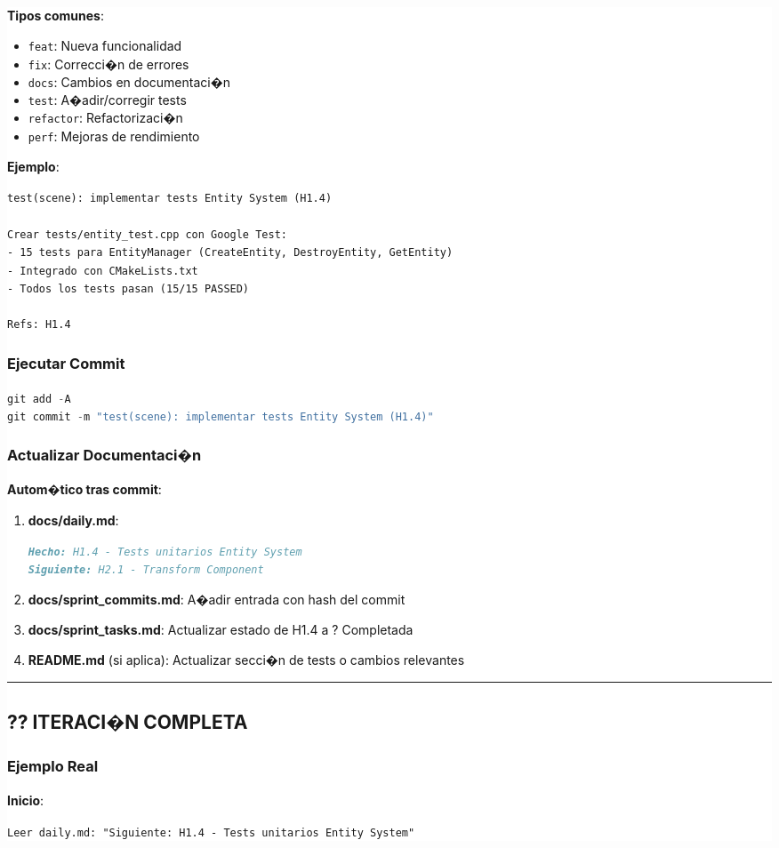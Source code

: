 **Tipos comunes**:
- `feat`: Nueva funcionalidad
- `fix`: Correcci�n de errores
- `docs`: Cambios en documentaci�n
- `test`: A�adir/corregir tests
- `refactor`: Refactorizaci�n
- `perf`: Mejoras de rendimiento

**Ejemplo**:
```
test(scene): implementar tests Entity System (H1.4)

Crear tests/entity_test.cpp con Google Test:
- 15 tests para EntityManager (CreateEntity, DestroyEntity, GetEntity)
- Integrado con CMakeLists.txt
- Todos los tests pasan (15/15 PASSED)

Refs: H1.4
```

### Ejecutar Commit

```powershell
git add -A
git commit -m "test(scene): implementar tests Entity System (H1.4)"
```

### Actualizar Documentaci�n

**Autom�tico tras commit**:

1. **docs/daily.md**:
   ```markdown
   Hecho: H1.4 - Tests unitarios Entity System
   Siguiente: H2.1 - Transform Component
   ```

2. **docs/sprint_commits.md**:
   A�adir entrada con hash del commit

3. **docs/sprint_tasks.md**:
   Actualizar estado de H1.4 a ? Completada

4. **README.md** (si aplica):
   Actualizar secci�n de tests o cambios relevantes

---

## ?? ITERACI�N COMPLETA

### Ejemplo Real

**Inicio**:
```
Leer daily.md: "Siguiente: H1.4 - Tests unitarios Entity System"
```
